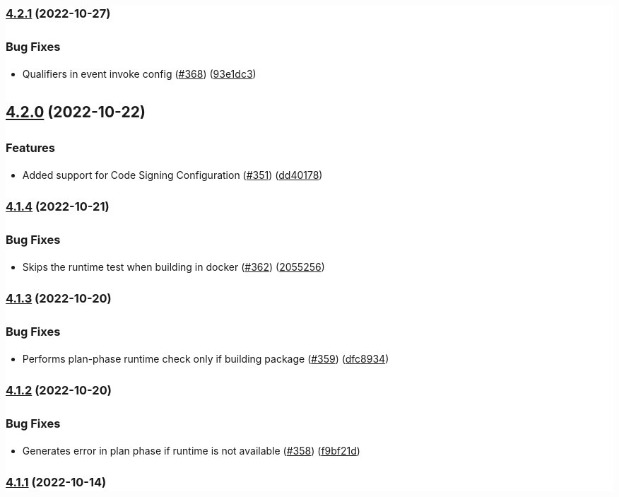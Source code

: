### [4.2.1](https://github.com/terraform-aws-modules/terraform-aws-lambda/compare/v4.2.0...v4.2.1) (2022-10-27)


### Bug Fixes

* Qualifiers in event invoke config ([#368](https://github.com/terraform-aws-modules/terraform-aws-lambda/issues/368)) ([93e1dc3](https://github.com/terraform-aws-modules/terraform-aws-lambda/commit/93e1dc3207105bd0620d3c3a952a0cce4d247972))

## [4.2.0](https://github.com/terraform-aws-modules/terraform-aws-lambda/compare/v4.1.4...v4.2.0) (2022-10-22)


### Features

* Added support for Code Signing Configuration ([#351](https://github.com/terraform-aws-modules/terraform-aws-lambda/issues/351)) ([dd40178](https://github.com/terraform-aws-modules/terraform-aws-lambda/commit/dd40178f7534fa4fd341a8e9dbf645bbe4c279d0))

### [4.1.4](https://github.com/terraform-aws-modules/terraform-aws-lambda/compare/v4.1.3...v4.1.4) (2022-10-21)


### Bug Fixes

* Skips the runtime test when building in docker ([#362](https://github.com/terraform-aws-modules/terraform-aws-lambda/issues/362)) ([2055256](https://github.com/terraform-aws-modules/terraform-aws-lambda/commit/20552562aa80843fe5cb5e569b5e58daaf569741))

### [4.1.3](https://github.com/terraform-aws-modules/terraform-aws-lambda/compare/v4.1.2...v4.1.3) (2022-10-20)


### Bug Fixes

* Performs plan-phase runtime check only if building package ([#359](https://github.com/terraform-aws-modules/terraform-aws-lambda/issues/359)) ([dfc8934](https://github.com/terraform-aws-modules/terraform-aws-lambda/commit/dfc8934e907e5eb7f1820b838ec6e98f4011128a))

### [4.1.2](https://github.com/terraform-aws-modules/terraform-aws-lambda/compare/v4.1.1...v4.1.2) (2022-10-20)


### Bug Fixes

* Generates error in plan phase if runtime is not available ([#358](https://github.com/terraform-aws-modules/terraform-aws-lambda/issues/358)) ([f9bf21d](https://github.com/terraform-aws-modules/terraform-aws-lambda/commit/f9bf21df9bef0730ed3efc174fc12a79e3a5268c))

### [4.1.1](https://github.com/terraform-aws-modules/terraform-aws-lambda/compare/v4.1.0...v4.1.1) (2022-10-14)
